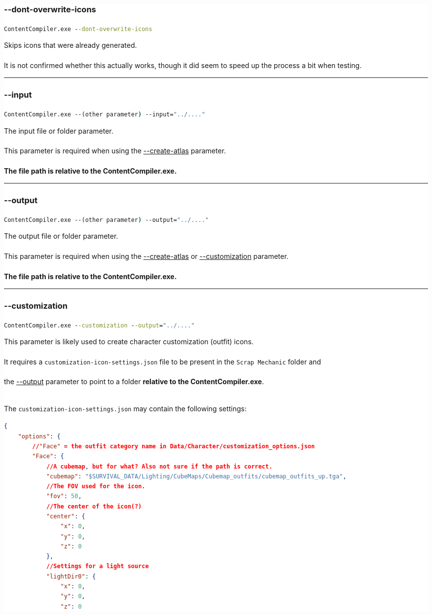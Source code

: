 
### --dont-overwrite-icons

```bat title="Usage Example"
ContentCompiler.exe --dont-overwrite-icons
```
Skips icons that were already generated. <br></br>
It is not confirmed whether this actually works, though it did seem to speed up the process a bit when testing.

---

### --input

```bat title="Usage Example"
ContentCompiler.exe --(other parameter) --input="../...."
```
The input file or folder parameter. <br></br>
This parameter is required when using the [--create-atlas](#--create-atlas) parameter. <br></br>
**The file path is relative to the ContentCompiler.exe.**

---

### --output

```bat title="Usage Example"
ContentCompiler.exe --(other parameter) --output="../...."
```
The output file or folder parameter. <br></br>
This parameter is required when using the [--create-atlas](#--create-atlas) or [--customization](#--customization) parameter. <br></br>
**The file path is relative to the ContentCompiler.exe.**

---

### --customization

```bat title="Usage Example"
ContentCompiler.exe --customization --output="../...."
```
This parameter is likely used to create character customization (outfit) icons. <br></br>
It requires a <code>customization-icon-settings.json</code> file to be present in the <code>Scrap Mechanic</code> folder and <br></br>
the [--output](#--output) parameter to point to a folder **relative to the ContentCompiler.exe**. <br></br>

The <code>customization-icon-settings.json</code> may contain the following settings:
```json title="Settings"
{
	"options": {
		//"Face" = the outfit category name in Data/Character/customization_options.json
		"Face": {
			//A cubemap, but for what? Also not sure if the path is correct.
			"cubemap": "$SURVIVAL_DATA/Lighting/CubeMaps/Cubemap_outfits/cubemap_outfits_up.tga",
			//The FOV used for the icon.
			"fov": 50,
			//The center of the icon(?)
			"center": {
				"x": 0,
				"y": 0,
				"z": 0
			},
			//Settings for a light source
			"lightDir0": {
				"x": 0,
				"y": 0,
				"z": 0
```